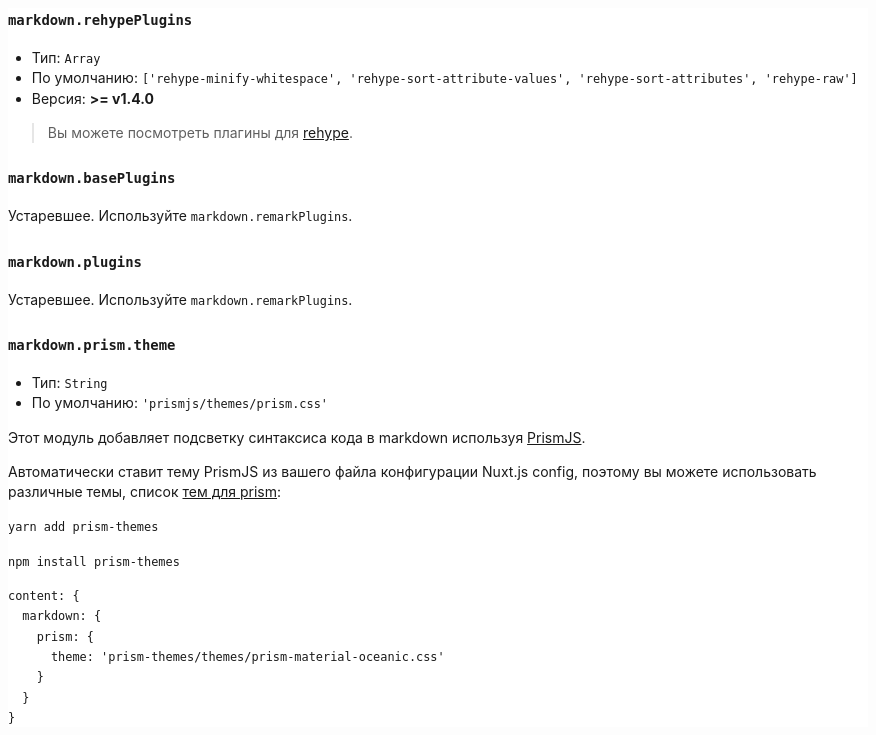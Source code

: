 ### `markdown.rehypePlugins`

- Тип: `Array`
- По умолчанию: `['rehype-minify-whitespace', 'rehype-sort-attribute-values', 'rehype-sort-attributes', 'rehype-raw']`
- Версия: **>= v1.4.0**

> Вы можете посмотреть плагины для [rehype](https://github.com/rehypejs/rehype/blob/master/doc/plugins.md#list-of-plugins).

### `markdown.basePlugins`

<alert>

Устаревшее. Используйте `markdown.remarkPlugins`.

</alert>

### `markdown.plugins`

<alert>

Устаревшее. Используйте `markdown.remarkPlugins`.

</alert>

### `markdown.prism.theme`

- Тип: `String`
- По умолчанию: `'prismjs/themes/prism.css'`

Этот модуль добавляет подсветку синтаксиса кода в markdown используя [PrismJS](https://prismjs.com).

Автоматически ставит тему PrismJS из вашего файла конфигурации Nuxt.js config, поэтому вы можете использовать различные темы, список [тем для prism](https://github.com/PrismJS/prism-themes):

<code-group>
  <code-block label="Yarn" active>

  ```bash
  yarn add prism-themes
  ```

  </code-block>
  <code-block label="NPM">

  ```bash
  npm install prism-themes
  ```

  </code-block>
</code-group>

```js{}[nuxt.config.js]
content: {
  markdown: {
    prism: {
      theme: 'prism-themes/themes/prism-material-oceanic.css'
    }
  }
}
```
